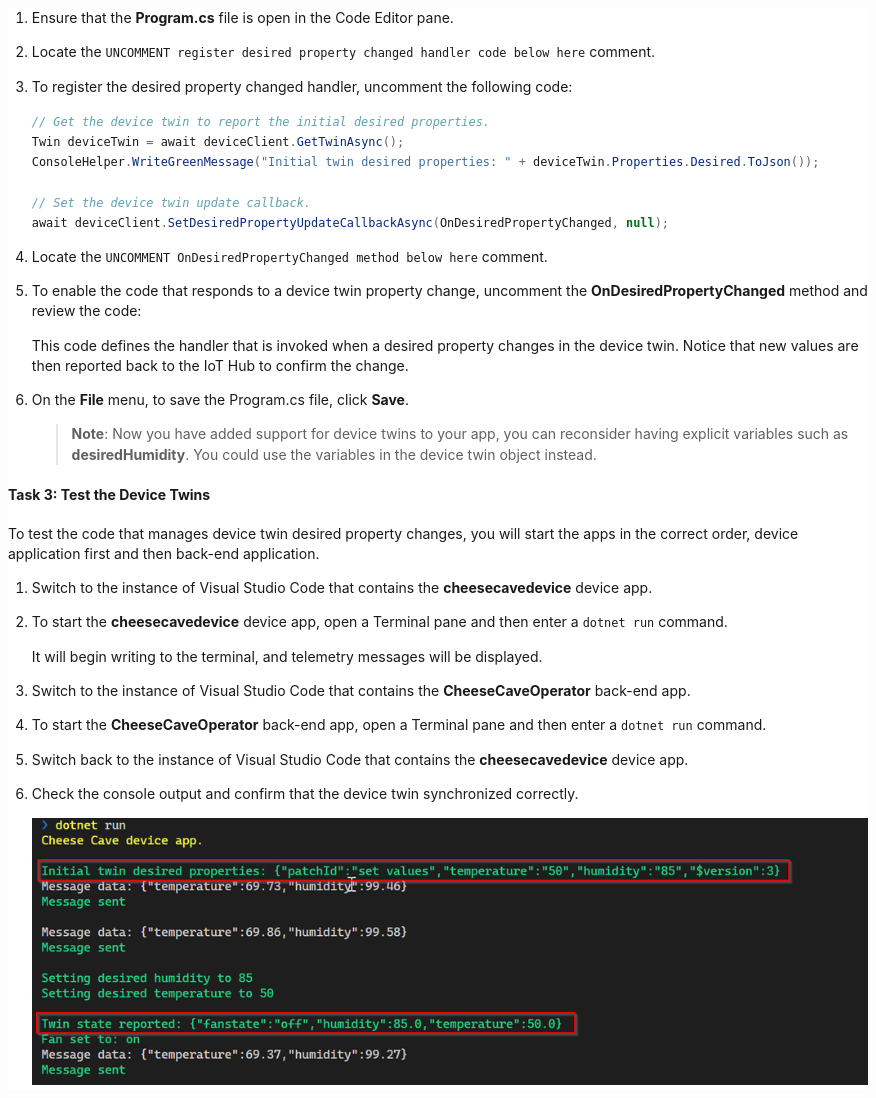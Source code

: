 1. Ensure that the **Program.cs** file is open in the Code Editor pane.

1. Locate the `UNCOMMENT register desired property changed handler code below here` comment.

1. To register the desired property changed handler, uncomment the following code:

    ```csharp
    // Get the device twin to report the initial desired properties.
    Twin deviceTwin = await deviceClient.GetTwinAsync();
    ConsoleHelper.WriteGreenMessage("Initial twin desired properties: " + deviceTwin.Properties.Desired.ToJson());

    // Set the device twin update callback.
    await deviceClient.SetDesiredPropertyUpdateCallbackAsync(OnDesiredPropertyChanged, null);
    ```

1. Locate the `UNCOMMENT OnDesiredPropertyChanged method below here` comment.

1. To enable the code that responds to a device twin property change, uncomment the **OnDesiredPropertyChanged** method and review the code:

    This code defines the handler that is invoked when a desired property changes in the device twin. Notice that new values are then reported back to the IoT Hub to confirm the change.

1. On the **File** menu, to save the Program.cs file, click **Save**.

    > **Note**:  Now you have added support for device twins to your app, you can reconsider having explicit variables such as **desiredHumidity**. You could use the variables in the device twin object instead.

#### Task 3: Test the Device Twins

To test the code that manages device twin desired property changes, you will start the apps in the correct order, device application first and then back-end application.

1. Switch to the instance of Visual Studio Code that contains the **cheesecavedevice** device app.

1. To start the **cheesecavedevice** device app, open a Terminal pane and then enter a `dotnet run` command.

    It will begin writing to the terminal, and telemetry messages will be displayed.

1. Switch to the instance of Visual Studio Code that contains the **CheeseCaveOperator** back-end app.

1. To start the **CheeseCaveOperator** back-end app, open a Terminal pane and then enter a `dotnet run` command.

1. Switch back to the instance of Visual Studio Code that contains the **cheesecavedevice** device app.

1. Check the console output and confirm that the device twin synchronized correctly.

    ![Console Output](media/LAB_AK_15-cheesecave-device-twin-received.png)
